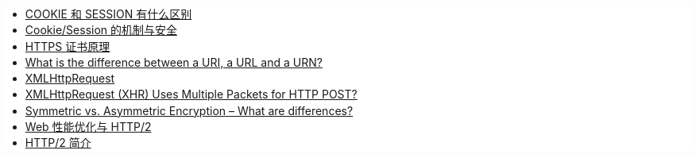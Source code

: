 - [COOKIE 和 SESSION 有什么区别](https://www.zhihu.com/question/19786827)
- [Cookie/Session 的机制与安全](https://harttle.land/2015/08/10/cookie-session.html)
- [HTTPS 证书原理](https://shijianan.com/2017/06/11/https/)
- [What is the difference between a URI, a URL and a URN?](https://stackoverflow.com/questions/176264/what-is-the-difference-between-a-uri-a-url-and-a-urn)
- [XMLHttpRequest](https://developer.mozilla.org/zh-CN/docs/Web/API/XMLHttpRequest)
- [XMLHttpRequest (XHR) Uses Multiple Packets for HTTP POST?](https://blog.josephscott.org/2009/08/27/xmlhttprequest-xhr-uses-multiple-packets-for-http-post/)
- [Symmetric vs. Asymmetric Encryption – What are differences?](https://www.ssl2buy.com/wiki/symmetric-vs-asymmetric-encryption-what-are-differences)
- [Web 性能优化与 HTTP/2](https://www.kancloud.cn/digest/web-performance-http2)
- [HTTP/2 简介](https://developers.google.com/web/fundamentals/performance/http2/?hl=zh-cn)